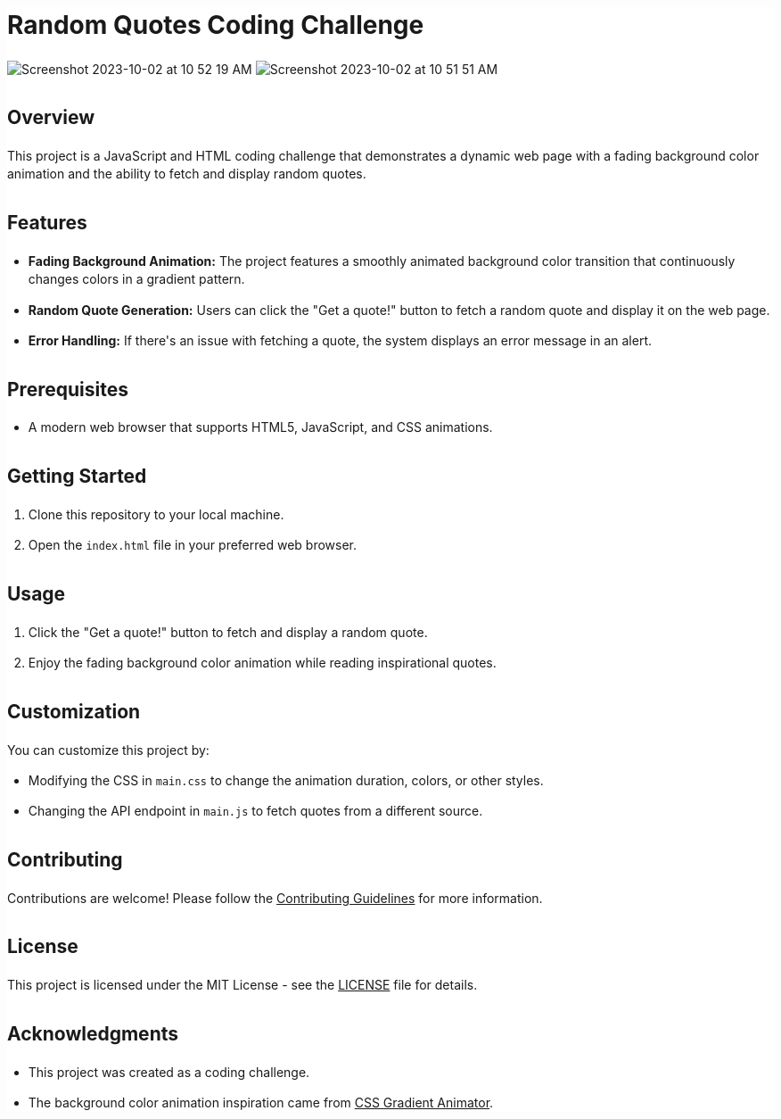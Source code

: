 # Random Quotes Coding Challenge

<img width="1438" alt="Screenshot 2023-10-02 at 10 52 19 AM" src="https://github.com/Ch-Usman-266/random-quotes-coding-challenge/assets/72358488/a25f3829-081b-4aec-8496-c6e0607dd280">
<img width="1438" alt="Screenshot 2023-10-02 at 10 51 51 AM" src="https://github.com/Ch-Usman-266/random-quotes-coding-challenge/assets/72358488/cff304e0-08ff-4377-a21e-81cab2e0c932">

## Overview

This project is a JavaScript and HTML coding challenge that demonstrates a dynamic web page with a fading background color animation and the ability to fetch and display random quotes.

## Features

- **Fading Background Animation:** The project features a smoothly animated background color transition that continuously changes colors in a gradient pattern.

- **Random Quote Generation:** Users can click the "Get a quote!" button to fetch a random quote and display it on the web page.

- **Error Handling:** If there's an issue with fetching a quote, the system displays an error message in an alert.

## Prerequisites

- A modern web browser that supports HTML5, JavaScript, and CSS animations.

## Getting Started

1. Clone this repository to your local machine.

2. Open the `index.html` file in your preferred web browser.

## Usage

1. Click the "Get a quote!" button to fetch and display a random quote.

2. Enjoy the fading background color animation while reading inspirational quotes.

## Customization

You can customize this project by:

- Modifying the CSS in `main.css` to change the animation duration, colors, or other styles.

- Changing the API endpoint in `main.js` to fetch quotes from a different source.

## Contributing

Contributions are welcome! Please follow the [Contributing Guidelines](CONTRIBUTING.md) for more information.

## License

This project is licensed under the MIT License - see the [LICENSE](LICENSE) file for details.

## Acknowledgments

- This project was created as a coding challenge.

- The background color animation inspiration came from [CSS Gradient Animator](https://www.gradient-animator.com/).
